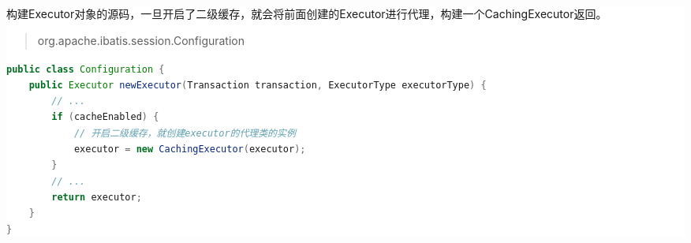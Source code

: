 构建Executor对象的源码，一旦开启了二级缓存，就会将前面创建的Executor进行代理，构建一个CachingExecutor返回。



> org.apache.ibatis.session.Configuration

```java
public class Configuration {
    public Executor newExecutor(Transaction transaction, ExecutorType executorType) {
        // ...
        if (cacheEnabled) {
            // 开启二级缓存，就创建executor的代理类的实例
            executor = new CachingExecutor(executor);
        }
        // ...
        return executor;
    }
}
```



## 